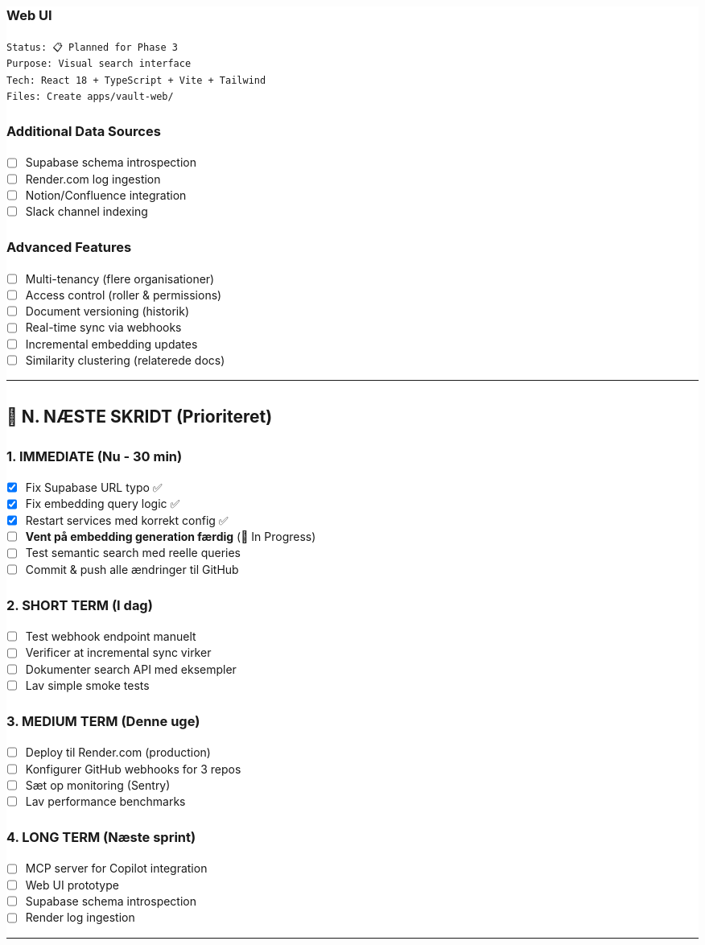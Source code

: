 ### Web UI
```
Status: 📋 Planned for Phase 3
Purpose: Visual search interface
Tech: React 18 + TypeScript + Vite + Tailwind
Files: Create apps/vault-web/
```

### Additional Data Sources
- [ ] Supabase schema introspection
- [ ] Render.com log ingestion
- [ ] Notion/Confluence integration
- [ ] Slack channel indexing

### Advanced Features
- [ ] Multi-tenancy (flere organisationer)
- [ ] Access control (roller & permissions)
- [ ] Document versioning (historik)
- [ ] Real-time sync via webhooks
- [ ] Incremental embedding updates
- [ ] Similarity clustering (relaterede docs)

---

## 🎯 N. NÆSTE SKRIDT (Prioriteret)

### 1. IMMEDIATE (Nu - 30 min)
- [x] Fix Supabase URL typo ✅
- [x] Fix embedding query logic ✅
- [x] Restart services med korrekt config ✅
- [ ] **Vent på embedding generation færdig** (🔄 In Progress)
- [ ] Test semantic search med reelle queries
- [ ] Commit & push alle ændringer til GitHub

### 2. SHORT TERM (I dag)
- [ ] Test webhook endpoint manuelt
- [ ] Verificer at incremental sync virker
- [ ] Dokumenter search API med eksempler
- [ ] Lav simple smoke tests

### 3. MEDIUM TERM (Denne uge)
- [ ] Deploy til Render.com (production)
- [ ] Konfigurer GitHub webhooks for 3 repos
- [ ] Sæt op monitoring (Sentry)
- [ ] Lav performance benchmarks

### 4. LONG TERM (Næste sprint)
- [ ] MCP server for Copilot integration
- [ ] Web UI prototype
- [ ] Supabase schema introspection
- [ ] Render log ingestion

---